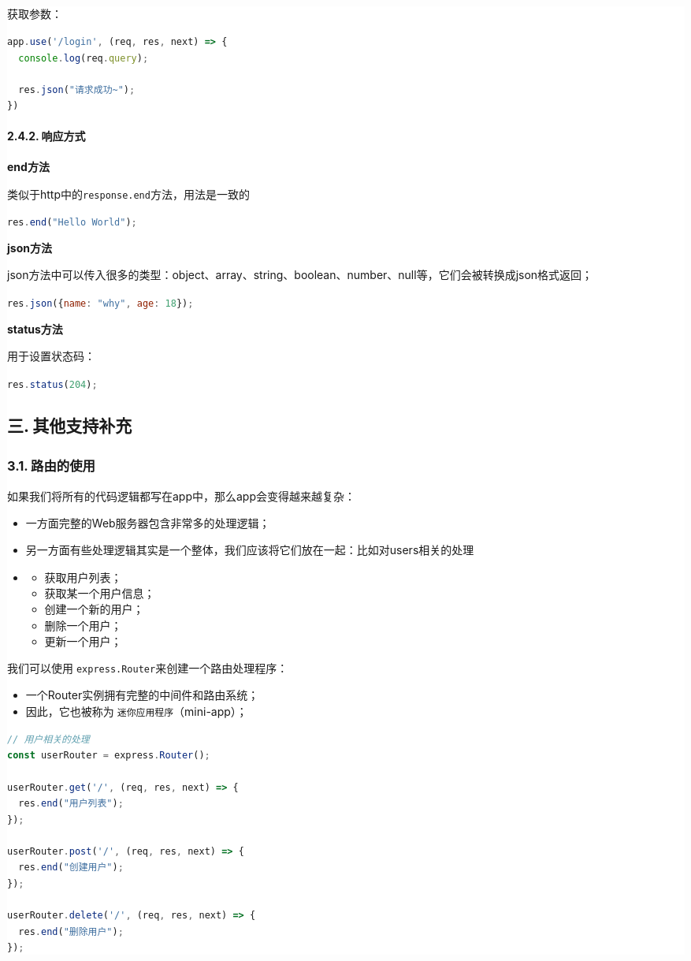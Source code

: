获取参数：

```javascript
app.use('/login', (req, res, next) => {
  console.log(req.query);

  res.json("请求成功~");
})
```

#### 2.4.2. 响应方式

**end方法**

类似于http中的`response.end`方法，用法是一致的

```javascript
res.end("Hello World");
```

**json方法**

json方法中可以传入很多的类型：object、array、string、boolean、number、null等，它们会被转换成json格式返回；

```javascript
res.json({name: "why", age: 18});
```

**status方法**

用于设置状态码：

```javascript
res.status(204);
```

## 三. 其他支持补充

### 3.1. 路由的使用

如果我们将所有的代码逻辑都写在app中，那么app会变得越来越复杂：

- 一方面完整的Web服务器包含非常多的处理逻辑；

- 另一方面有些处理逻辑其实是一个整体，我们应该将它们放在一起：比如对users相关的处理

- - 获取用户列表；
  - 获取某一个用户信息；
  - 创建一个新的用户；
  - 删除一个用户；
  - 更新一个用户；

我们可以使用 `express.Router`来创建一个路由处理程序：

- 一个Router实例拥有完整的中间件和路由系统；
- 因此，它也被称为 `迷你应用程序`（mini-app）；

```javascript
// 用户相关的处理
const userRouter = express.Router();

userRouter.get('/', (req, res, next) => {
  res.end("用户列表");
});

userRouter.post('/', (req, res, next) => {
  res.end("创建用户");
});

userRouter.delete('/', (req, res, next) => {
  res.end("删除用户");
});
```
